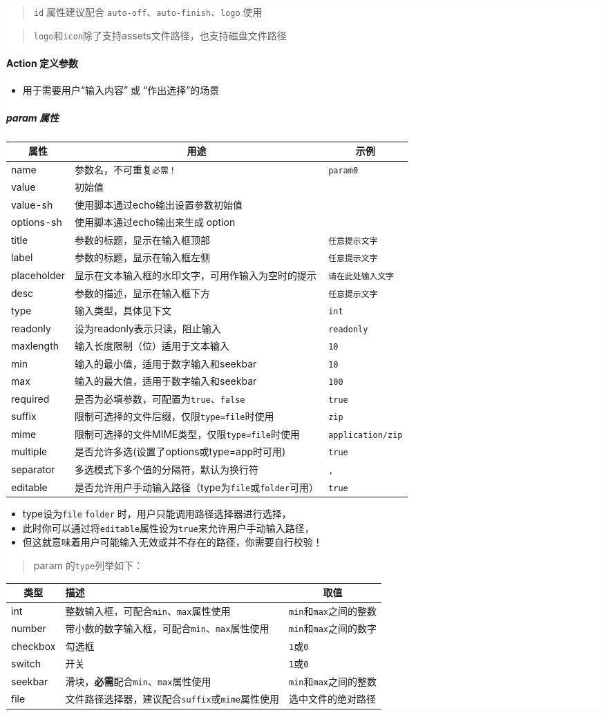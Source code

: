> `id` 属性建议配合 `auto-off`、`auto-finish`、`logo` 使用

> `logo`和`icon`除了支持assets文件路径，也支持磁盘文件路径

#### Action 定义参数
- 用于需要用户“输入内容” 或 “作出选择”的场景

##### param 属性

| 属性 | 用途 | 示例 |
| - | - | - |
| name | 参数名，不可重复`必需！` | `param0` |
| value | 初始值 | ` ` |
| value-sh | 使用脚本通过echo输出设置参数初始值 | ` ` |
| options-sh | 使用脚本通过echo输出来生成 option | ` ` |
| title | 参数的标题，显示在输入框顶部 | `任意提示文字` |
| label | 参数的标题，显示在输入框左侧 | `任意提示文字` |
| placeholder | 显示在文本输入框的水印文字，可用作输入为空时的提示 | `请在此处输入文字` |
| desc | 参数的描述，显示在输入框下方 | `任意提示文字` |
| type | 输入类型，具体见下文 | `int` |
| readonly | 设为readonly表示只读，阻止输入 | `readonly` | 
| maxlength | 输入长度限制（位）适用于文本输入 | `10` |
| min | 输入的最小值，适用于数字输入和seekbar | `10` |
| max | 输入的最大值，适用于数字输入和seekbar | `100` |
| required | 是否为必填参数，可配置为`true`、`false` | `true` |
| suffix | 限制可选择的文件后缀，仅限`type=file`时使用 | `zip` |
| mime | 限制可选择的文件MIME类型，仅限`type=file`时使用 | `application/zip` |
| multiple | 是否允许多选(设置了options或type=app时可用) | `true` |
| separator | 多选模式下多个值的分隔符，默认为换行符 | `,` |
| editable | 是否允许用户手动输入路径（type为`file`或`folder`可用） | `true` |

- type设为`file` `folder` 时，用户只能调用路径选择器进行选择，
- 此时你可以通过将`editable`属性设为`true`来允许用户手动输入路径，
- 但这就意味着用户可能输入无效或并不存在的路径，你需要自行校验！


> param 的`type`列举如下：

| 类型 | 描述 | 取值 |
| - | :- | - |
| int | 整数输入框，可配合`min`、`max`属性使用 | `min`和`max`之间的整数 |
| number | 带小数的数字输入框，可配合`min`、`max`属性使用 | `min`和`max`之间的数字 |
| checkbox | 勾选框 | `1`或`0` |
| switch | 开关 | `1`或`0` |
| seekbar | 滑块，**必需**配合`min`、`max`属性使用 | `min`和`max`之间的整数 |
| file | 文件路径选择器，建议配合`suffix`或`mime`属性使用 | 选中文件的绝对路径 |